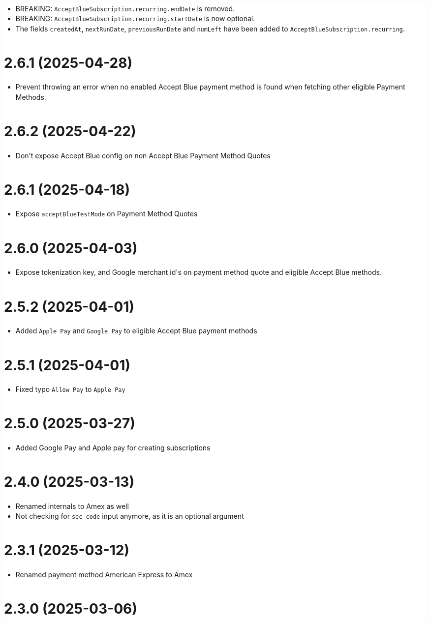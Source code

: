 - BREAKING: `AcceptBlueSubscription.recurring.endDate` is removed.
- BREAKING: `AcceptBlueSubscription.recurring.startDate` is now optional.
- The fields `createdAt`, `nextRunDate`, `previousRunDate` and `numLeft` have been added to `AcceptBlueSubscription.recurring`.

# 2.6.1 (2025-04-28)

- Prevent throwing an error when no enabled Accept Blue payment method is found when fetching other eligible Payment Methods.

# 2.6.2 (2025-04-22)

- Don't expose Accept Blue config on non Accept Blue Payment Method Quotes

# 2.6.1 (2025-04-18)

- Expose `acceptBlueTestMode` on Payment Method Quotes

# 2.6.0 (2025-04-03)

- Expose tokenization key, and Google merchant id's on payment method quote and eligible Accept Blue methods.

# 2.5.2 (2025-04-01)

- Added `Apple Pay` and `Google Pay` to eligible Accept Blue payment methods

# 2.5.1 (2025-04-01)

- Fixed typo `Allow Pay` to `Apple Pay`

# 2.5.0 (2025-03-27)

- Added Google Pay and Apple pay for creating subscriptions

# 2.4.0 (2025-03-13)

- Renamed internals to Amex as well
- Not checking for `sec_code` input anymore, as it is an optional argument

# 2.3.1 (2025-03-12)

- Renamed payment method American Express to Amex

# 2.3.0 (2025-03-06)
